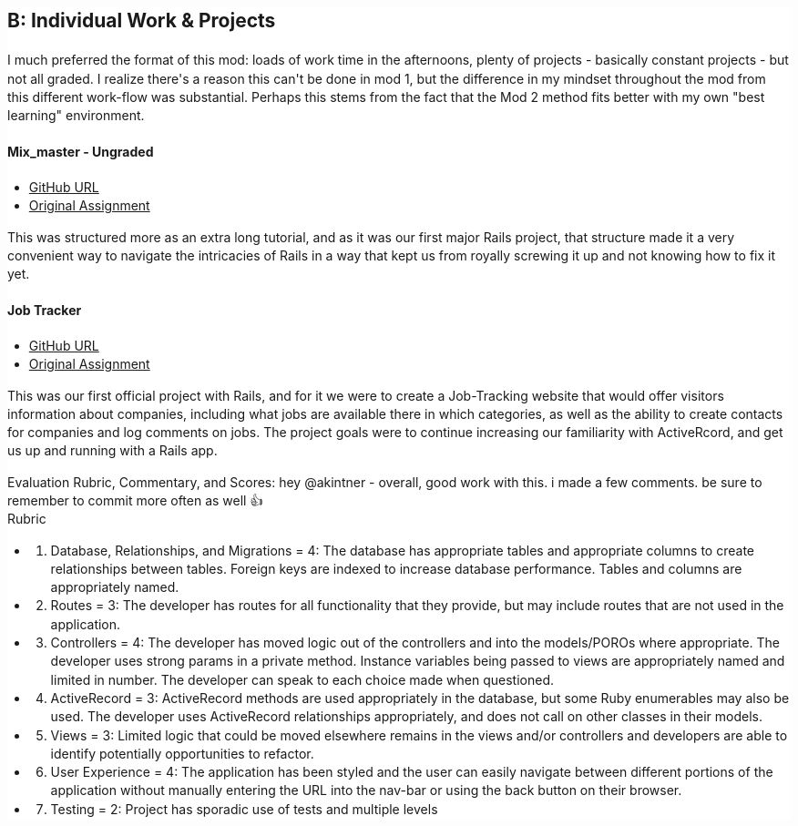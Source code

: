 ## B: Individual Work & Projects

I much preferred the format of this mod: loads of work time in the afternoons, plenty of projects - basically constant projects - but not all graded. I realize there's a reason this can't be done in mod 1, but the difference in my mindset throughout the mod from this different work-flow was substantial. Perhaps this stems from the fact that the Mod 2 method fits better with my own "best learning" environment.

#### Mix_master - Ungraded 

* [GitHub URL](https://github.com/akintner/Mix-Master)
* [Original Assignment](https://github.com/turingschool/lesson_plans/blob/master/ruby_02-web_applications_with_ruby/mix_master/1_getting_started.markdown)

This was structured more as an extra long tutorial, and as it was our first major Rails project, that structure made it a very convenient way to navigate the intricacies of Rails in a way that kept us from royally screwing it up and not knowing how to fix it yet. 


#### Job Tracker

* [GitHub URL](https://github.com/akintner/job-tracker)
* [Original Assignment](https://github.com/case-eee/job-tracker)

This was our first official project with Rails, and for it we were to create a Job-Tracking website that would offer visitors information about companies, including what jobs are available there in which categories, as well as the ability to create contacts for companies and log comments on jobs. The project goals were to continue increasing our familiarity with ActiveRcord, and get us up and running with a Rails app.   

Evaluation Rubric, Commentary, and Scores:
hey @akintner - overall, good work with this. i made a few comments. be sure to remember to commit more often as well 👍
<br>
Rubric
* 1) Database, Relationships, and Migrations = 4: The database has appropriate tables and appropriate columns to create relationships between tables. Foreign keys are indexed to increase database performance. Tables and columns are appropriately named.
* 2) Routes = 3: The developer has routes for all functionality that they provide, but may include routes that are not used in the application.
* 3) Controllers = 4: The developer has moved logic out of the controllers and into the models/POROs where appropriate. The developer uses strong params in a private method. Instance variables being passed to views are appropriately named and limited in number. The developer can speak to each choice made when questioned.
* 4) ActiveRecord = 3: ActiveRecord methods are used appropriately in the database, but some Ruby enumerables may also be used. The developer uses ActiveRecord relationships appropriately, and does not call on other classes in their models.
* 5) Views = 3: Limited logic that could be moved elsewhere remains in the views and/or controllers and developers are able to identify potentially opportunities to refactor.
* 6) User Experience = 4: The application has been styled and the user can easily navigate between different portions of the application without manually entering the URL into the nav-bar or using the back button on their browser.
* 7) Testing = 2: Project has sporadic use of tests and multiple levels
